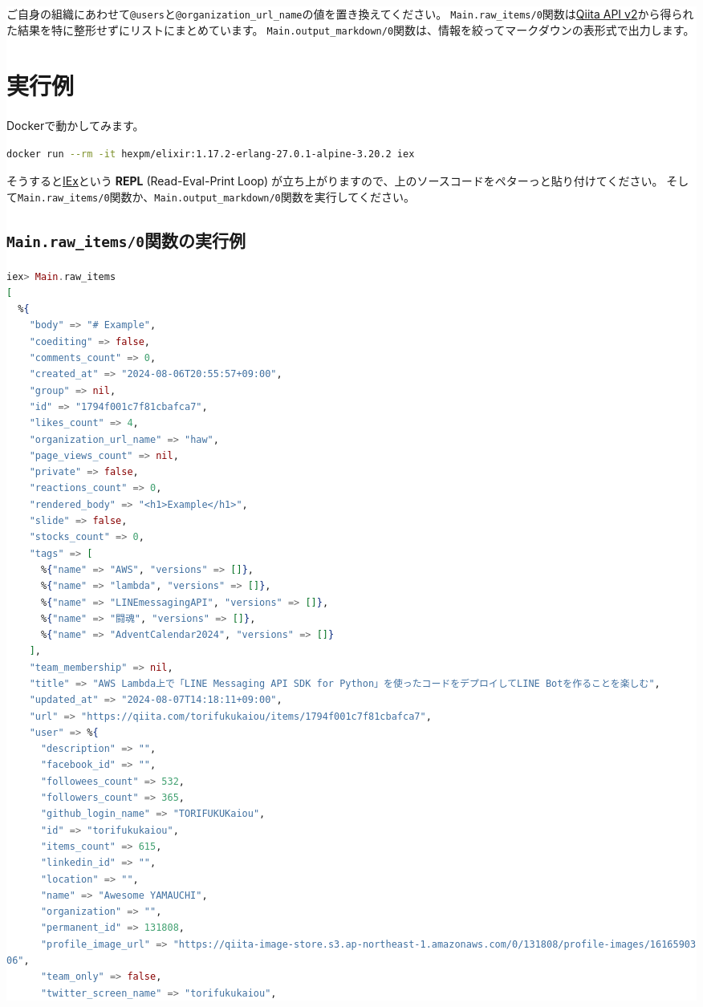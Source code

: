 ご自身の組織にあわせて`@users`と`@organization_url_name`の値を置き換えてください。
`Main.raw_items/0`関数は[Qiita API v2](https://qiita.com/api/v2/docs)から得られた結果を特に整形せずにリストにまとめています。
`Main.output_markdown/0`関数は、情報を絞ってマークダウンの表形式で出力します。

# 実行例

Dockerで動かしてみます。

```bash
docker run --rm -it hexpm/elixir:1.17.2-erlang-27.0.1-alpine-3.20.2 iex
```

そうすると[IEx](https://hexdocs.pm/iex/IEx.html)という **REPL** (Read-Eval-Print Loop) が立ち上がりますので、上のソースコードをペターっと貼り付けてください。
そして`Main.raw_items/0`関数か、`Main.output_markdown/0`関数を実行してください。

## `Main.raw_items/0`関数の実行例

```elixir
iex> Main.raw_items
[
  %{
    "body" => "# Example",
    "coediting" => false,
    "comments_count" => 0,
    "created_at" => "2024-08-06T20:55:57+09:00",
    "group" => nil,
    "id" => "1794f001c7f81cbafca7",
    "likes_count" => 4,
    "organization_url_name" => "haw",
    "page_views_count" => nil,
    "private" => false,
    "reactions_count" => 0,
    "rendered_body" => "<h1>Example</h1>",
    "slide" => false,
    "stocks_count" => 0,
    "tags" => [
      %{"name" => "AWS", "versions" => []},
      %{"name" => "lambda", "versions" => []},
      %{"name" => "LINEmessagingAPI", "versions" => []},
      %{"name" => "闘魂", "versions" => []},
      %{"name" => "AdventCalendar2024", "versions" => []}
    ],
    "team_membership" => nil,
    "title" => "AWS Lambda上で「LINE Messaging API SDK for Python」を使ったコードをデプロイしてLINE Botを作ることを楽しむ",
    "updated_at" => "2024-08-07T14:18:11+09:00",
    "url" => "https://qiita.com/torifukukaiou/items/1794f001c7f81cbafca7",
    "user" => %{
      "description" => "",
      "facebook_id" => "",
      "followees_count" => 532,
      "followers_count" => 365,
      "github_login_name" => "TORIFUKUKaiou",
      "id" => "torifukukaiou",
      "items_count" => 615,
      "linkedin_id" => "",
      "location" => "",
      "name" => "Awesome YAMAUCHI",
      "organization" => "",
      "permanent_id" => 131808,
      "profile_image_url" => "https://qiita-image-store.s3.ap-northeast-1.amazonaws.com/0/131808/profile-images/1616590306",
      "team_only" => false,
      "twitter_screen_name" => "torifukukaiou",
```